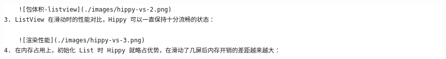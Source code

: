         ![包体积-listview](./images/hippy-vs-2.png)
    3. ListView 在滑动时的性能对比，Hippy 可以一直保持十分流畅的状态：

        ![渲染性能](./images/hippy-vs-3.png)
    4. 在内存占用上，初始化 List 时 Hippy 就略占优势，在滑动了几屏后内存开销的差距越来越大：
